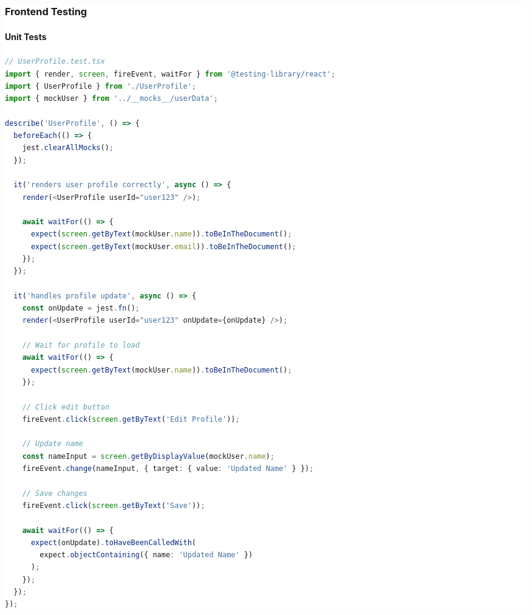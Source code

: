 ### Frontend Testing

#### Unit Tests

```typescript
// UserProfile.test.tsx
import { render, screen, fireEvent, waitFor } from '@testing-library/react';
import { UserProfile } from './UserProfile';
import { mockUser } from '../__mocks__/userData';

describe('UserProfile', () => {
  beforeEach(() => {
    jest.clearAllMocks();
  });
  
  it('renders user profile correctly', async () => {
    render(<UserProfile userId="user123" />);
    
    await waitFor(() => {
      expect(screen.getByText(mockUser.name)).toBeInTheDocument();
      expect(screen.getByText(mockUser.email)).toBeInTheDocument();
    });
  });
  
  it('handles profile update', async () => {
    const onUpdate = jest.fn();
    render(<UserProfile userId="user123" onUpdate={onUpdate} />);
    
    // Wait for profile to load
    await waitFor(() => {
      expect(screen.getByText(mockUser.name)).toBeInTheDocument();
    });
    
    // Click edit button
    fireEvent.click(screen.getByText('Edit Profile'));
    
    // Update name
    const nameInput = screen.getByDisplayValue(mockUser.name);
    fireEvent.change(nameInput, { target: { value: 'Updated Name' } });
    
    // Save changes
    fireEvent.click(screen.getByText('Save'));
    
    await waitFor(() => {
      expect(onUpdate).toHaveBeenCalledWith(
        expect.objectContaining({ name: 'Updated Name' })
      );
    });
  });
});
```
